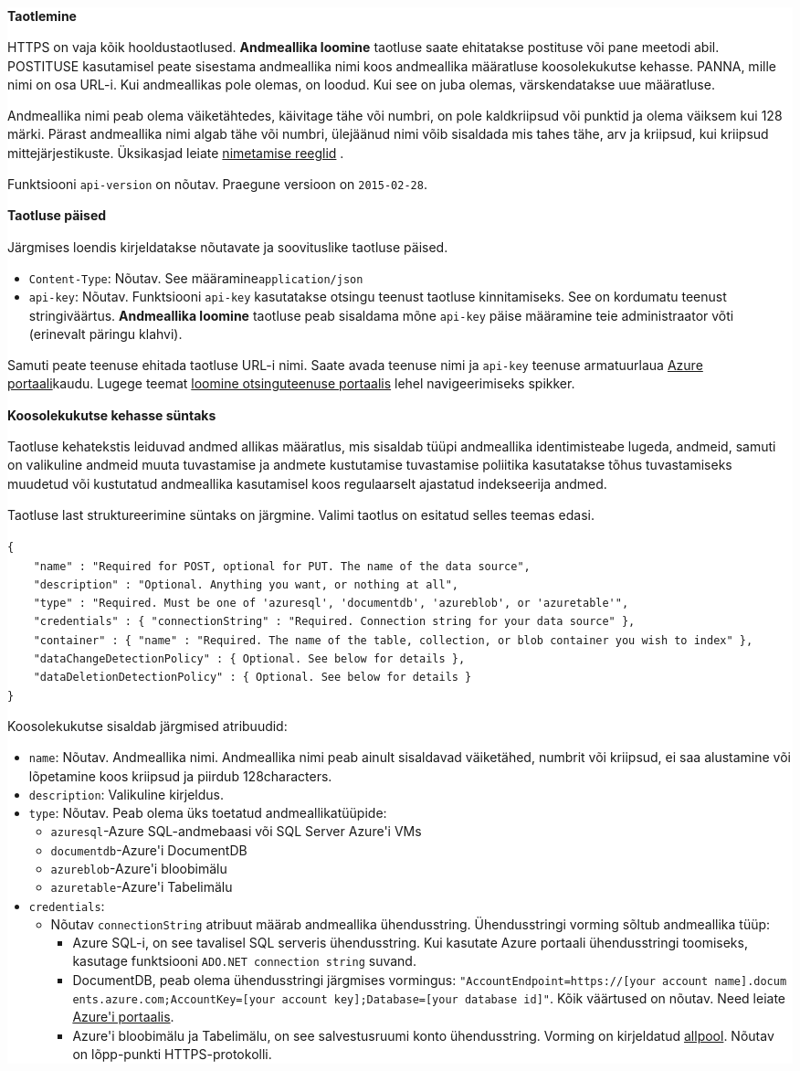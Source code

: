 **Taotlemine**

HTTPS on vaja kõik hooldustaotlused. **Andmeallika loomine** taotluse saate ehitatakse postituse või pane meetodi abil. POSTITUSE kasutamisel peate sisestama andmeallika nimi koos andmeallika määratluse koosolekukutse kehasse. PANNA, mille nimi on osa URL-i. Kui andmeallikas pole olemas, on loodud. Kui see on juba olemas, värskendatakse uue määratluse. 

Andmeallika nimi peab olema väiketähtedes, käivitage tähe või numbri, on pole kaldkriipsud või punktid ja olema väiksem kui 128 märki. Pärast andmeallika nimi algab tähe või numbri, ülejäänud nimi võib sisaldada mis tahes tähe, arv ja kriipsud, kui kriipsud mittejärjestikuste. Üksikasjad leiate [nimetamise reeglid](https://msdn.microsoft.com/library/azure/dn857353.aspx) .

Funktsiooni `api-version` on nõutav. Praegune versioon on `2015-02-28`.

**Taotluse päised**

Järgmises loendis kirjeldatakse nõutavate ja soovituslike taotluse päised. 

- `Content-Type`: Nõutav. See määramine`application/json`
- `api-key`: Nõutav. Funktsiooni `api-key` kasutatakse otsingu teenust taotluse kinnitamiseks. See on kordumatu teenust stringiväärtus. **Andmeallika loomine** taotluse peab sisaldama mõne `api-key` päise määramine teie administraator võti (erinevalt päringu klahvi). 
 
Samuti peate teenuse ehitada taotluse URL-i nimi. Saate avada teenuse nimi ja `api-key` teenuse armatuurlaua [Azure portaali](https://portal.azure.com/)kaudu. Lugege teemat [loomine otsinguteenuse portaalis](search-create-service-portal.md) lehel navigeerimiseks spikker.

<a name="CreateDataSourceRequestSyntax"></a>
**Koosolekukutse kehasse süntaks**

Taotluse kehatekstis leiduvad andmed allikas määratlus, mis sisaldab tüüpi andmeallika identimisteabe lugeda, andmeid, samuti on valikuline andmeid muuta tuvastamise ja andmete kustutamise tuvastamise poliitika kasutatakse tõhus tuvastamiseks muudetud või kustutatud andmeallika kasutamisel koos regulaarselt ajastatud indekseerija andmed. 

Taotluse last struktureerimine süntaks on järgmine. Valimi taotlus on esitatud selles teemas edasi.

    { 
        "name" : "Required for POST, optional for PUT. The name of the data source",
        "description" : "Optional. Anything you want, or nothing at all",
        "type" : "Required. Must be one of 'azuresql', 'documentdb', 'azureblob', or 'azuretable'",
        "credentials" : { "connectionString" : "Required. Connection string for your data source" },
        "container" : { "name" : "Required. The name of the table, collection, or blob container you wish to index" },
        "dataChangeDetectionPolicy" : { Optional. See below for details }, 
        "dataDeletionDetectionPolicy" : { Optional. See below for details }
    }

Koosolekukutse sisaldab järgmised atribuudid: 

- `name`: Nõutav. Andmeallika nimi. Andmeallika nimi peab ainult sisaldavad väiketähed, numbrit või kriipsud, ei saa alustamine või lõpetamine koos kriipsud ja piirdub 128characters.
- `description`: Valikuline kirjeldus. 
- `type`: Nõutav. Peab olema üks toetatud andmeallikatüüpide:
    - `azuresql`-Azure SQL-andmebaasi või SQL Server Azure'i VMs
    - `documentdb`-Azure'i DocumentDB
    - `azureblob`-Azure'i bloobimälu
    - `azuretable`-Azure'i Tabelimälu
- `credentials`:
    - Nõutav `connectionString` atribuut määrab andmeallika ühendusstring. Ühendusstringi vorming sõltub andmeallika tüüp: 
        - Azure SQL-i, on see tavalisel SQL serveris ühendusstring. Kui kasutate Azure portaali ühendusstringi toomiseks, kasutage funktsiooni `ADO.NET connection string` suvand.
        - DocumentDB, peab olema ühendusstringi järgmises vormingus: `"AccountEndpoint=https://[your account name].documents.azure.com;AccountKey=[your account key];Database=[your database id]"`. Kõik väärtused on nõutav. Need leiate [Azure'i portaalis](https://portal.azure.com/).  
        - Azure'i bloobimälu ja Tabelimälu, on see salvestusruumi konto ühendusstring. Vorming on kirjeldatud [allpool](https://azure.microsoft.com/documentation/articles/storage-configure-connection-string/). Nõutav on lõpp-punkti HTTPS-protokolli.  